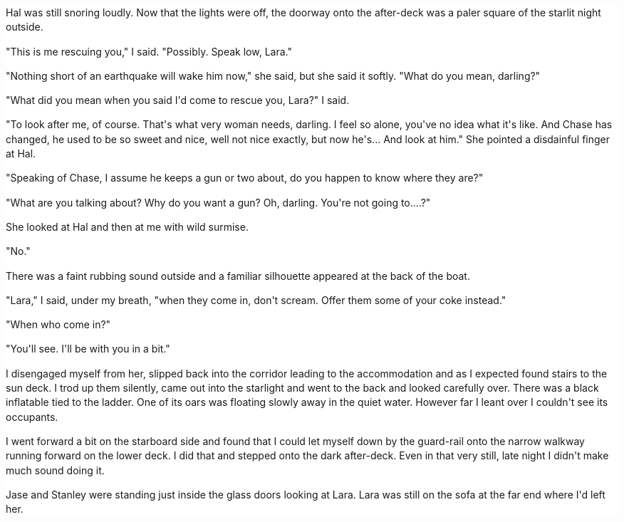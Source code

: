 

Hal was still snoring loudly. Now that the lights were off, the
 doorway onto the after-deck was a paler square of the starlit night 
outside.


"This is me rescuing you," I said. "Possibly. Speak low, Lara."


"Nothing short of an earthquake will wake him now," she said, but she said it softly. "What do you mean, darling?"


"What did you mean when you said I'd come to rescue you, Lara?" I said.


"To look after me, of course. That's what very woman needs, 
darling. I feel so alone, you've no idea what it's like. And Chase has 
changed, he used to be so sweet and nice, well not nice exactly, but now
 he's... And look at him." She pointed a disdainful finger at Hal.


"Speaking of Chase, I assume he keeps a gun or two about, do you happen to know where they are?"


"What are you talking about? Why do you want a gun? Oh, darling. You're not going to....?"


She looked at Hal and then at me with wild surmise.


"No."


There was a faint rubbing sound outside and a familiar silhouette appeared at the back of the boat.


"Lara," I said, under my breath, "when they come in, don't scream. Offer them some of your coke instead."


"When who come in?"


"You'll see. I'll be with you in a bit."


I disengaged myself from her, slipped back into the corridor 
leading to the accommodation and as I expected found stairs to the sun 
deck. I trod up them silently, came out into the starlight and went to 
the back and looked carefully over. There was a black inflatable tied to
 the ladder. One of its oars was floating slowly away in the quiet 
water. However far I leant over I couldn't see its occupants.


I went forward a bit on the starboard side and found that I 
could let myself down by the guard-rail onto the narrow walkway running 
forward on the lower deck. I did that and stepped onto the dark 
after-deck. Even in that very still, late night I didn't make much sound
 doing it.


Jase and Stanley were standing just inside the glass doors 
looking at Lara. Lara was still on the sofa at the far end where I'd 
left her.
